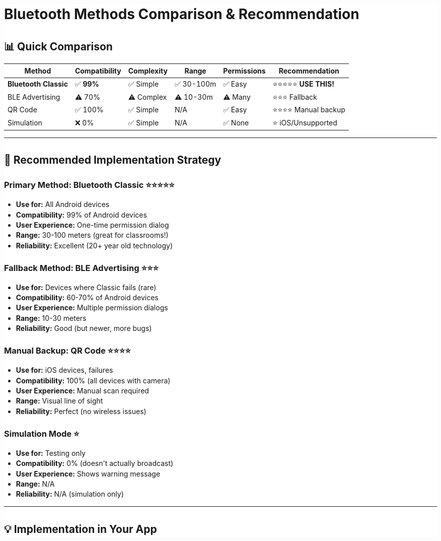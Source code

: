 # Bluetooth Methods Comparison & Recommendation

## 📊 Quick Comparison

| Method | Compatibility | Complexity | Range | Permissions | **Recommendation** |
|--------|--------------|------------|-------|-------------|-------------------|
| **Bluetooth Classic** | ✅ **99%** | ✅ Simple | ✅ 30-100m | ✅ Easy | ⭐⭐⭐⭐⭐ **USE THIS!** |
| BLE Advertising | ⚠️ 70% | ⚠️ Complex | ⚠️ 10-30m | ⚠️ Many | ⭐⭐⭐ Fallback |
| QR Code | ✅ 100% | ✅ Simple | N/A | ✅ Easy | ⭐⭐⭐⭐ Manual backup |
| Simulation | ❌ 0% | ✅ Simple | N/A | ✅ None | ⭐ iOS/Unsupported |

---

## 🎯 **Recommended Implementation Strategy**

### **Primary Method: Bluetooth Classic** ⭐⭐⭐⭐⭐
- **Use for:** All Android devices
- **Compatibility:** 99% of Android devices
- **User Experience:** One-time permission dialog
- **Range:** 30-100 meters (great for classrooms!)
- **Reliability:** Excellent (20+ year old technology)

### **Fallback Method: BLE Advertising** ⭐⭐⭐
- **Use for:** Devices where Classic fails (rare)
- **Compatibility:** 60-70% of Android devices
- **User Experience:** Multiple permission dialogs
- **Range:** 10-30 meters
- **Reliability:** Good (but newer, more bugs)

### **Manual Backup: QR Code** ⭐⭐⭐⭐
- **Use for:** iOS devices, failures
- **Compatibility:** 100% (all devices with camera)
- **User Experience:** Manual scan required
- **Range:** Visual line of sight
- **Reliability:** Perfect (no wireless issues)

### **Simulation Mode** ⭐
- **Use for:** Testing only
- **Compatibility:** 0% (doesn't actually broadcast)
- **User Experience:** Shows warning message
- **Range:** N/A
- **Reliability:** N/A (simulation only)

---

## 💡 **Implementation in Your App**

